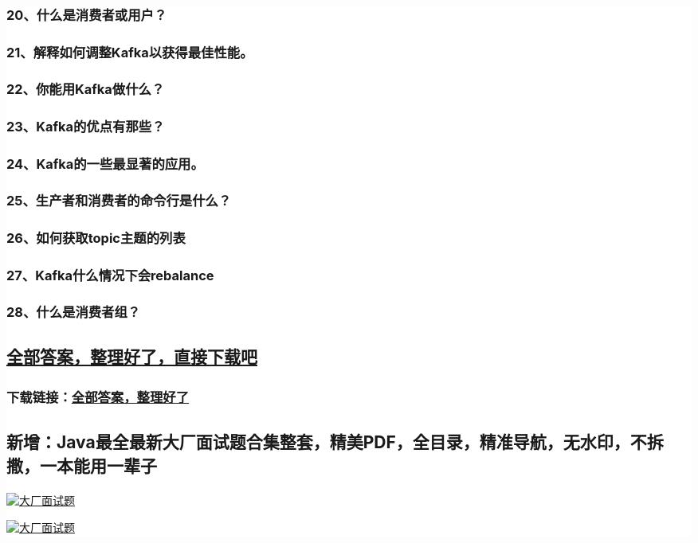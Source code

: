### 20、什么是消费者或用户？
### 21、解释如何调整Kafka以获得最佳性能。
### 22、你能用Kafka做什么？
### 23、Kafka的优点有那些？
### 24、Kafka的一些最显著的应用。
### 25、生产者和消费者的命令行是什么？
### 26、如何获取topic主题的列表
### 27、Kafka什么情况下会rebalance
### 28、什么是消费者组？




## [全部答案，整理好了，直接下载吧](https://github.com/liantengda/JavaEngineerBooks/blob/master/docs/daan.md)

### 下载链接：[全部答案，整理好了](https://github.com/liantengda/JavaEngineerBooks/blob/master/docs/daan.md)




## 新增：Java最全最新大厂面试题合集整套，精美PDF，全目录，精准导航，无水印，不拆撒，一本能用一辈子

[![大厂面试题](http://shasengbufa.com/img/1.jpg "叶子创业记")](http://shasengbufa.com/img/wechat.jpg "叶子创业记")

[![大厂面试题](http://shasengbufa.com/img/wechat.jpg "叶子创业记")](http://shasengbufa.com/img/wechat.jpg "叶子创业记")
